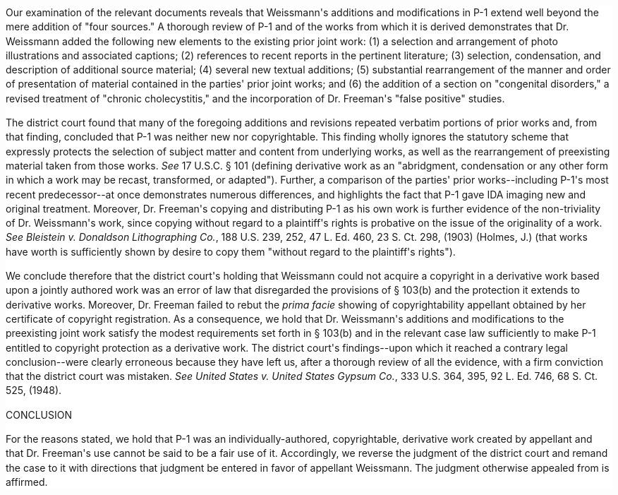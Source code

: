 Our examination of the relevant documents reveals that Weissmann's additions and
modifications in P-1 extend well beyond the mere addition of "four sources." A
thorough review of P-1 and of the works from which it is derived demonstrates
that Dr. Weissmann added the following new elements to the existing prior joint
work: (1) a selection and arrangement of photo illustrations and associated
captions; (2) references to recent reports in the pertinent literature; (3)
selection, condensation, and description of additional source material; (4)
several new textual additions; (5) substantial rearrangement of the manner and
order of presentation of material contained in the parties' prior joint works;
and (6) the addition of a section on "congenital disorders," a revised treatment
of "chronic cholecystitis," and the incorporation of Dr. Freeman's "false
positive" studies.

The district court found that many of the foregoing additions and revisions
repeated verbatim portions of prior works and, from that finding, concluded that
P-1 was neither new nor copyrightable. This finding wholly ignores the statutory
scheme that expressly protects the selection of subject matter and content from
underlying works, as well as the rearrangement of preexisting material taken
from those works. _See_ 17 U.S.C. § 101 (defining derivative work as an
"abridgment, condensation or any other form in which a work may be recast,
transformed, or adapted"). Further, a comparison of the parties' prior
works--including P-1's most recent predecessor--at once demonstrates numerous
differences, and highlights the fact that P-1 gave IDA imaging new and original
treatment. Moreover, Dr. Freeman's copying and distributing P-1 as his own work
is further evidence of the non-triviality of Dr. Weissmann's work, since copying
without regard to a plaintiff's rights is probative on the issue of the
originality of a work. _See Bleistein v. Donaldson Lithographing Co._, 188 U.S.
239, 252, 47 L. Ed. 460, 23 S. Ct. 298, (1903) (Holmes, J.) (that works have
worth is sufficiently shown by desire to copy them "without regard to the
plaintiff's rights").

We conclude therefore that the district court's holding that Weissmann could not
acquire a copyright in a derivative work based upon a jointly authored work was
an error of law that disregarded the provisions of § 103(b) and the protection
it extends to derivative works. Moreover, Dr. Freeman failed to rebut the _prima
facie_ showing of copyrightability appellant obtained by her certificate of
copyright registration. As a consequence, we hold that Dr. Weissmann's additions
and modifications to the preexisting joint work satisfy the modest requirements
set forth in § 103(b) and in the relevant case law sufficiently to make P-1
entitled to copyright protection as a derivative work. The district court's
findings--upon which it reached a contrary legal conclusion--were clearly
erroneous because they have left us, after a thorough review of all the
evidence, with a firm conviction that the district court was mistaken. _See
United States v. United States Gypsum Co._, 333 U.S. 364, 395, 92 L. Ed. 746, 68
S. Ct. 525, (1948).

CONCLUSION

For the reasons stated, we hold that P-1 was an individually-authored,
copyrightable, derivative work created by appellant and that Dr. Freeman's use
cannot be said to be a fair use of it. Accordingly, we reverse the judgment of
the district court and remand the case to it with directions that judgment be
entered in favor of appellant Weissmann. The judgment otherwise appealed from is
affirmed.
